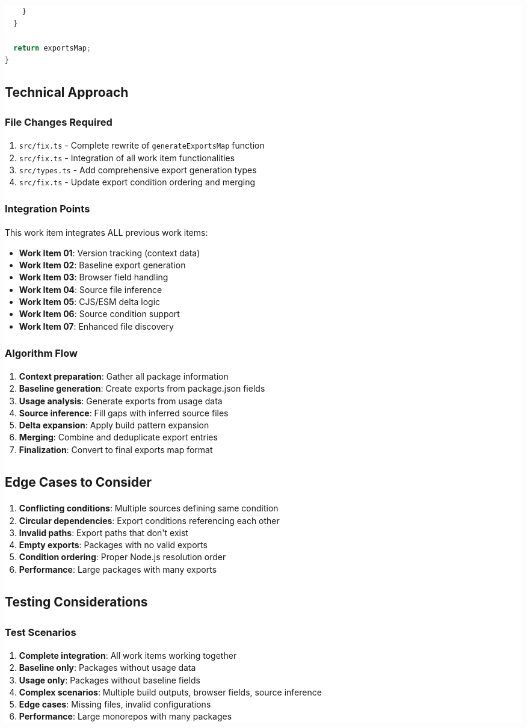 ```typescript
    }
  }
  
  return exportsMap;
}
```

## Technical Approach

### File Changes Required
1. `src/fix.ts` - Complete rewrite of `generateExportsMap` function
2. `src/fix.ts` - Integration of all work item functionalities
3. `src/types.ts` - Add comprehensive export generation types
4. `src/fix.ts` - Update export condition ordering and merging

### Integration Points
This work item integrates ALL previous work items:
- **Work Item 01**: Version tracking (context data)
- **Work Item 02**: Baseline export generation
- **Work Item 03**: Browser field handling
- **Work Item 04**: Source file inference
- **Work Item 05**: CJS/ESM delta logic
- **Work Item 06**: Source condition support
- **Work Item 07**: Enhanced file discovery

### Algorithm Flow
1. **Context preparation**: Gather all package information
2. **Baseline generation**: Create exports from package.json fields
3. **Usage analysis**: Generate exports from usage data
4. **Source inference**: Fill gaps with inferred source files
5. **Delta expansion**: Apply build pattern expansion
6. **Merging**: Combine and deduplicate export entries
7. **Finalization**: Convert to final exports map format

## Edge Cases to Consider

1. **Conflicting conditions**: Multiple sources defining same condition
2. **Circular dependencies**: Export conditions referencing each other
3. **Invalid paths**: Export paths that don't exist
4. **Empty exports**: Packages with no valid exports
5. **Condition ordering**: Proper Node.js resolution order
6. **Performance**: Large packages with many exports

## Testing Considerations

### Test Scenarios
1. **Complete integration**: All work items working together
2. **Baseline only**: Packages without usage data
3. **Usage only**: Packages without baseline fields
4. **Complex scenarios**: Multiple build outputs, browser fields, source inference
5. **Edge cases**: Missing files, invalid configurations
6. **Performance**: Large monorepos with many packages
